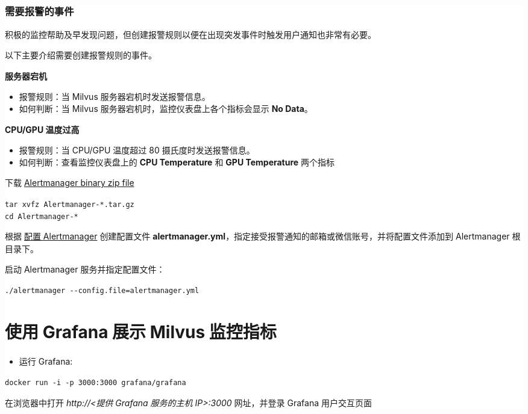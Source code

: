 ##### 

### 需要报警的事件

积极的监控帮助及早发现问题，但创建报警规则以便在出现突发事件时触发用户通知也非常有必要。

以下主要介绍需要创建报警规则的事件。

**服务器宕机**

- 报警规则：当 Milvus 服务器宕机时发送报警信息。
- 如何判断：当 Milvus 服务器宕机时，监控仪表盘上各个指标会显示 **No Data**。

**CPU/GPU 温度过高**

- 报警规则：当 CPU/GPU 温度超过 80 摄氏度时发送报警信息。
- 如何判断：查看监控仪表盘上的 **CPU Temperature** 和 **GPU Temperature** 两个指标

下载  [Alertmanager binary zip file](https://prometheus.io/download/)

```
tar xvfz Alertmanager-*.tar.gz
cd Alertmanager-*
```

根据 [配置 Alertmanager](https://prometheus.io/docs/alerting/configuration/) 创建配置文件 **alertmanager.yml**，指定接受报警通知的邮箱或微信账号，并将配置文件添加到 Alertmanager 根目录下。

启动 Alertmanager 服务并指定配置文件：

```
./alertmanager --config.file=alertmanager.yml
```



# 使用 Grafana 展示 Milvus 监控指标

- 运行 Grafana:

```
docker run -i -p 3000:3000 grafana/grafana
```

在浏览器中打开 *http://<提供 Grafana 服务的主机 IP>:3000* 网址，并登录 Grafana 用户交互页面
